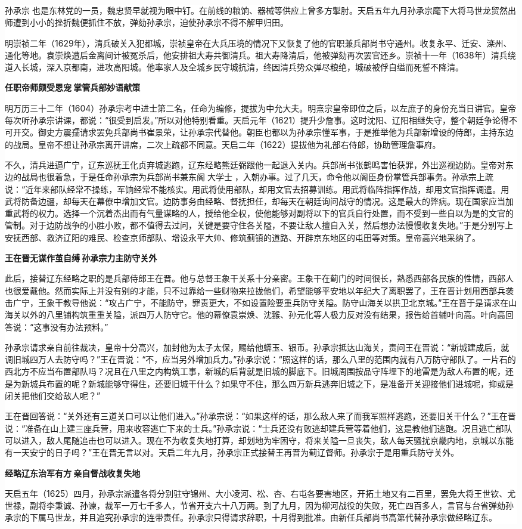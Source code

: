    孙承宗
  </span>
  也是东林党的一员，魏忠贤早就视为眼中钉。在前线的粮饷、器械等供应上曾多方掣肘。天启五年九月孙承宗麾下大将马世龙贸然出师遭到小小的挫折魏便抓住不放，弹劾孙承宗，迫使孙承宗不得不解甲归田。
 </p>
 <p>
  明崇祯二年（1629年），清兵破关入犯都城，崇祯皇帝在大兵压境的情况下又恢复了他的官职兼兵部尚书守通州。收复永平、迁安、滦州、通化等地。袁崇焕遭后金离间计被冤杀后，他安排祖大寿共御清兵。祖大寿降清后，他被弹劾再次罢官还乡。崇祯十一年（1638年）清兵绕道入长城，深入京都南，进攻高阳城。他率家人及全城乡民守城抗清，终因清兵势众弹尽粮绝，城破被俘自缢而死誓不降清。
 </p>
 <p>
  <strong>
   任职帝师颇受恩宠 掌管兵部妙语献策
  </strong>
 </p>
 <p>
  明万历三十二年（1604）孙承宗考中进士第二名，任命为编修，提拔为中允大夫。明熹宗皇帝即位之后，以左庶子的身份充当日讲官。皇帝每次听孙承宗讲课，都说：“很受到启发。”所以对他特别看重。天启元年（1621）提升少詹事。这时沈阳、辽阳相继失守，整个朝廷争论得不可开交。御史方震孺请求罢免兵部尚书崔景荣，让孙承宗代替他。朝臣也都以为孙承宗懂军事，于是推举他为兵部新增设的侍郎，主持东边的战局。皇帝不想让孙承宗离开讲席，二次上疏都不同意。天启二年（1622）提拔他为礼部右侍郎，协助管理詹事府。
 </p>
 <p>
  不久，清兵进逼广宁，辽东巡抚王化贞弃城逃跑，辽东经略熊廷弼跟他一起退入关内。兵部尚书张鹤鸣害怕获罪，外出巡视边防。皇帝对东边的战局也很着急，于是任命孙承宗为兵部尚书兼东阁
  <span href="https://www.secretchina.com/news/gb/tag/大学士" target="_blank">
   大学士
  </span>
  ，入朝办事。过了几天，命令他以阁臣身份掌管兵部事务。孙承宗上疏说：“近年来部队经常不操练，军饷经常不能核实。用武将使用部队，却用文官去招募训练。用武将临阵指挥作战，却用文官指挥调遣。用武将防备边疆，却每天在幕僚中增加文官。边防事务由经略、督抚担任，却每天在朝廷询问战守的情况。这是最大的弊病。现在国家应当加重武将的权力。选择一个沉着杰出而有气量谋略的人，授给他全权，使他能够对副将以下的官兵自行处置，而不受到一些自以为是的文官的管制。对于边防战争的小胜小败，都不值得去过问，关键是要守住各关隘，不要让敌人擅自入关，然后想办法慢慢收复失地。”于是分别写上安抚西部、救济辽阳的难民、检查京师部队、增设永平大帅、修筑蓟镇的道路、开辟京东地区的屯田等对策。皇帝高兴地采纳了。
 </p>
 <p>
  <strong>
   王在晋无谋作茧自缚 孙承宗力主防守关外
  </strong>
 </p>
 <p>
  此后，接替辽东经略之职的是兵部侍郎王在晋。他与总督王象干关系十分亲密。王象干在蓟门的时间很长，熟悉西部各民族的性情，西部人也很爱戴他。然而实际上并没有别的才能，只不过靠给一些财物来拉拢他们，希望能够平安地以年纪大了离职罢了，王在晋计划用西部兵袭击广宁，王象干教导他说：“攻占广宁，不能防守，罪责更大，不如设置险要重兵防守关隘。防守山海关以拱卫北京城。”王在晋于是请求在山海关以外的八里铺构筑重重关隘，派四万人防守它。他的幕僚袁崇焕、沈翭、孙元化等人极力反对没有结果，报告给首辅叶向高。叶向高回答说：“这事没有办法预料。”
 </p>
 <p>
  孙承宗请求亲自前往裁决，皇帝十分高兴，加封他为太子太保，赐给他蟒玉、银币。孙承宗抵达山海关，责问王在晋说：“新城建成后，就调旧城四万人去防守吗？”王在晋说：“不，应当另外增加兵力。”孙承宗说：“照这样的话，那么八里的范围内就有八万防守部队了。一片石的西北方不应当布置部队吗？况且在八里之内构筑工事，新城的后背就是旧城的脚底下。旧城周围按品守阵埋下的地雷是为敌人布置的呢，还是为新城兵布置的呢？新城能够守得住，还要旧城干什么？如果守不住，那么四万新兵逃奔旧城之下，是准备开关迎接他们进城呢，抑或是闭关把他们交给敌人呢？”
 </p>
 <p>
  王在晋回答说：“关外还有三道关口可以让他们进入。”孙承宗说：“如果这样的话，那么敌人来了而我军照样逃跑，还要旧关干什么？”王在晋说：“准备在山上建三座兵营，用来收容逃亡下来的士兵。”孙承宗说：“士兵还没有败逃却建兵营等着他们，这是教他们逃跑。况且逃亡部队可以进入，敌人尾随追击也可以进入。现在不为收复失地打算，却划地为牢困守，将来关隘一旦丧失，敌人每天骚扰京畿内地，京城以东能有一天安宁的日子吗？”王在晋无言以对。天启二年九月，孙承宗正式接替王再晋为蓟辽督师。孙承宗于是用重兵防守关外。
 </p>
 <p>
  <strong>
   经略辽东治军有方 亲自督战收复失地
  </strong>
 </p>
 <p>
  天启五年（1625）四月，孙承宗派遣各将分别驻守锦州、大小凌河、松、杏、右屯各要害地区，开拓土地又有二百里，罢免大将王世钦、尤世禄，副将李秉诚、孙谏，裁军一万七千多人，节省开支六十八万两。到了九月，因为柳河战役的失败，死亡四百多人，言官与台省弹劾孙承宗的下属马世龙，并且追究孙承宗的连带责任。孙承宗只得请求辞职，十月得到批准。由新任兵部尚书高第代替孙承宗做经略辽东。
 </p>
 <center>
  <div style="max-width: 632px;height:180px; display: none; text-align: center; margin: 0 auto; overflow: hidden;overflow-x: hidden;">
   <div id="taboola-midarticle-thumbnails" style="max-width: 632px;height:180px;overflow: hidden;overflow-x: hidden;">
   </div>
  </div>